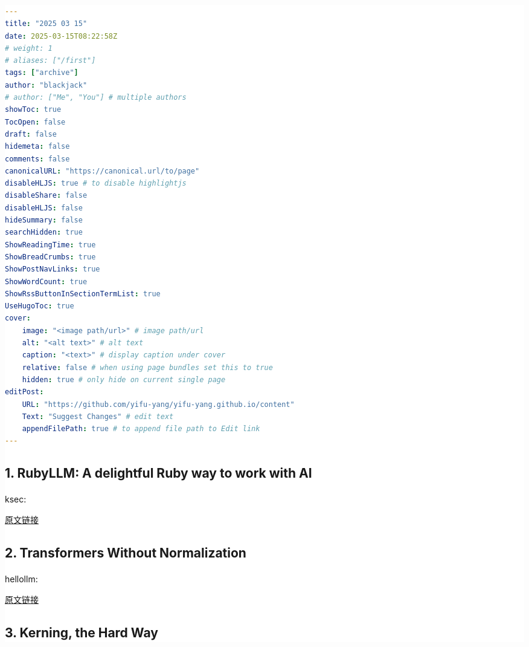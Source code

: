 ```yaml
---
title: "2025 03 15"
date: 2025-03-15T08:22:58Z
# weight: 1
# aliases: ["/first"]
tags: ["archive"]
author: "blackjack"
# author: ["Me", "You"] # multiple authors
showToc: true
TocOpen: false
draft: false
hidemeta: false
comments: false
canonicalURL: "https://canonical.url/to/page"
disableHLJS: true # to disable highlightjs
disableShare: false
disableHLJS: false
hideSummary: false
searchHidden: true
ShowReadingTime: true
ShowBreadCrumbs: true
ShowPostNavLinks: true
ShowWordCount: true
ShowRssButtonInSectionTermList: true
UseHugoToc: true
cover:
    image: "<image path/url>" # image path/url
    alt: "<alt text>" # alt text
    caption: "<text>" # display caption under cover
    relative: false # when using page bundles set this to true
    hidden: true # only hide on current single page
editPost:
    URL: "https://github.com/yifu-yang/yifu-yang.github.io/content"
    Text: "Suggest Changes" # edit text
    appendFilePath: true # to append file path to Edit link
---
```

## 1. RubyLLM: A delightful Ruby way to work with AI

ksec:

[原文链接](https://github.com/crmne/ruby_llm)

## 2. Transformers Without Normalization

hellollm:

[原文链接](https://jiachenzhu.github.io/DyT/)

## 3. Kerning, the Hard Way
